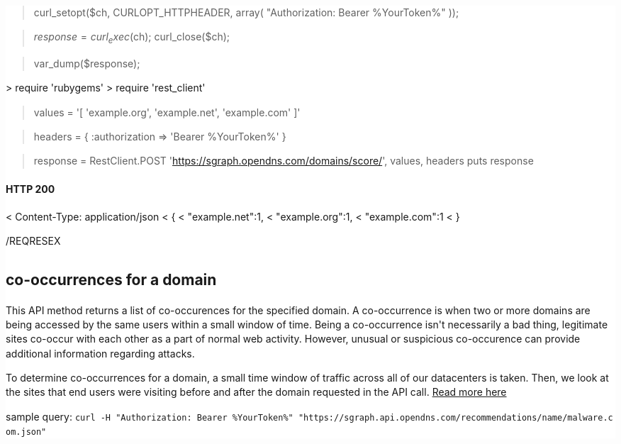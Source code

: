 > curl_setopt($ch, CURLOPT_HTTPHEADER, array(
>   "Authorization: Bearer %YourToken%"
> ));

> $response = curl_exec($ch);
> curl_close($ch);

> var_dump($response);
</div>

<div class="lang Ruby">
> require 'rubygems'
> require 'rest_client'

> values = '[
>   \'example.org\',
>   \'example.net\',
>   \'example.com\'
> ]'

> headers = {
>   :authorization => 'Bearer %YourToken%'
> }

> response = RestClient.POST 'https://sgraph.opendns.com/domains/score/', values, headers
> puts response
</div>

#### HTTP 200

< Content-Type: application/json
< {
<    "example.net":1,
<    "example.org":1,
<    "example.com":1
< }

/REQRESEX

co-occurrences for a domain
---

This API method returns a list of co-occurences for the specified domain. A co-occurrence is when two or more domains are being accessed by the same users within a small window of time. Being a co-occurrence isn't necessarily a bad thing, legitimate sites co-occur with each other as a part of normal web activity.  However, unusual or suspicious co-occurence can provide additional information regarding attacks.

To determine co-occurrences for a domain, a small time window of traffic across all of our datacenters is taken.  Then, we look at the sites that end users were visiting before and after the domain requested in the API call. 
[Read more here](http://labs.umbrella.com/2013/07/24/co-occurrences/)


sample query: `curl -H "Authorization: Bearer %YourToken%" "https://sgraph.api.opendns.com/recommendations/name/malware.com.json"`
